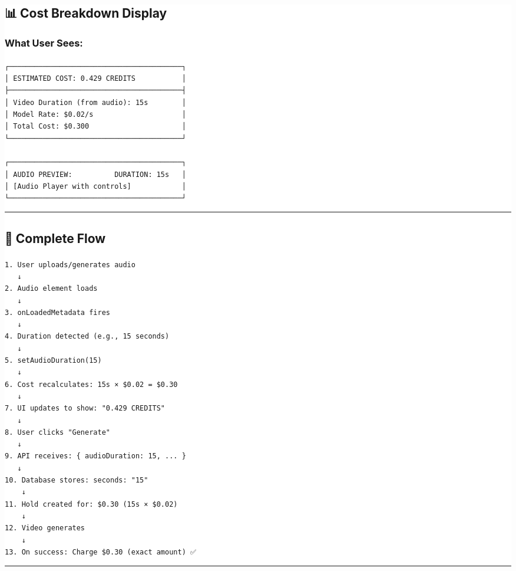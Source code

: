 
## 📊 Cost Breakdown Display

### **What User Sees:**

```
┌─────────────────────────────────────────┐
│ ESTIMATED COST: 0.429 CREDITS           │
├─────────────────────────────────────────┤
│ Video Duration (from audio): 15s        │
│ Model Rate: $0.02/s                     │
│ Total Cost: $0.300                      │
└─────────────────────────────────────────┘

┌─────────────────────────────────────────┐
│ AUDIO PREVIEW:          DURATION: 15s   │
│ [Audio Player with controls]            │
└─────────────────────────────────────────┘
```

---

## 🔄 Complete Flow

```
1. User uploads/generates audio
   ↓
2. Audio element loads
   ↓
3. onLoadedMetadata fires
   ↓
4. Duration detected (e.g., 15 seconds)
   ↓
5. setAudioDuration(15)
   ↓
6. Cost recalculates: 15s × $0.02 = $0.30
   ↓
7. UI updates to show: "0.429 CREDITS"
   ↓
8. User clicks "Generate"
   ↓
9. API receives: { audioDuration: 15, ... }
   ↓
10. Database stores: seconds: "15"
    ↓
11. Hold created for: $0.30 (15s × $0.02)
    ↓
12. Video generates
    ↓
13. On success: Charge $0.30 (exact amount) ✅
```

---